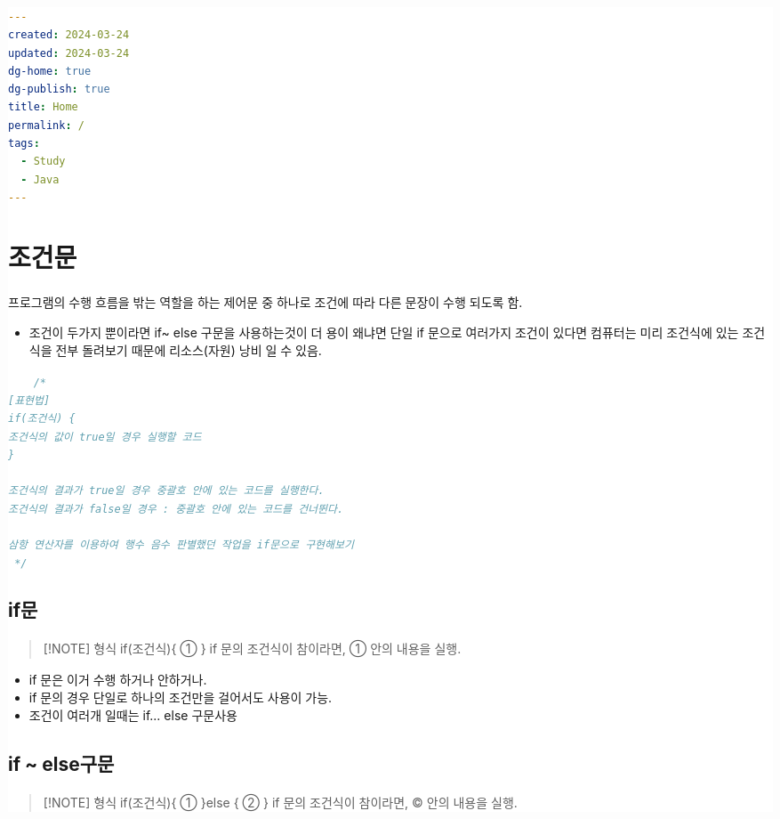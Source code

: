 ```yaml
---
created: 2024-03-24
updated: 2024-03-24
dg-home: true
dg-publish: true
title: Home
permalink: /
tags:
  - Study
  - Java
---
```

# 조건문
프로그램의 수행 흐름을 밖는 역할을 하는 제어문 중 하나로 조건에 따라 다른 문장이 수행 되도록 함.
- 조건이 두가지 뿐이라면 if~ else 구문을 사용하는것이 더 용이
  왜냐면 단일 if 문으로 여러가지 조건이 있다면 컴퓨터는 미리 조건식에 있는 조건식을 전부 돌려보기 때문에 리소스(자원) 낭비 일 수 있음.
```java
	/*
[표현법]
if(조건식) {
조건식의 값이 true일 경우 실행할 코드
}

조건식의 결과가 true일 경우 중괄호 안에 있는 코드를 실행한다.
조건식의 결과가 false일 경우 : 중괄호 안에 있는 코드를 건너뛴다.

삼항 연산자를 이용하여 행수 음수 판별했던 작업을 if문으로 구현해보기
 */
```
## if문 

> [!NOTE] 형식
> if(조건식){
>      ①
> }
if 문의 조건식이 참이라면, ① 안의 내용을 실행.

- if 문은 이거 수행 하거나 안하거나.
- if 문의 경우 단일로 하나의 조건만을 걸어서도 사용이 가능.
- 조건이 여러개 일때는 if... else 구문사용
## if ~ else구문
> [!NOTE] 형식
> if(조건식){
>     ①
> }else {
>     ②
> }
if 문의 조건식이 참이라면, © 안의 내용을 실행.
 